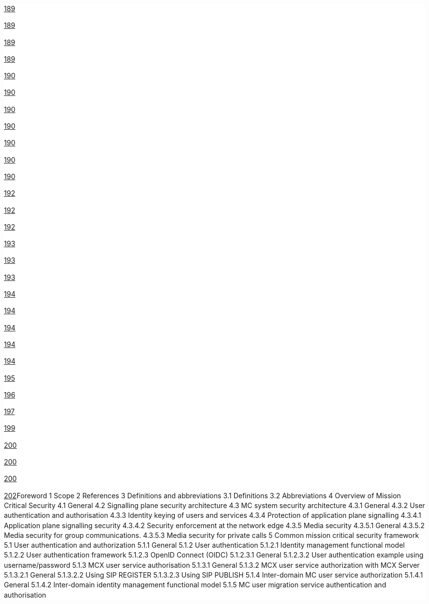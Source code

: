 [189](#j.3.4-example-authorised-identities)

[189](#j.3.4.1-general)

[189](#j.3.4.2-ptt-user-on-and-off-network)

[189](#j.3.4.3-dispatcher)

[190](#annex-k-informative-non-3gpp-security-mechanisms)

[190](#k.1-general)

[190](#k.2-lmr-e2ee)

[190](#k.2.1-general)

[190](#k.2.2-interworking-e2ee-keys-and-key-management)

[190](#k.2.3-interworking-e2ee-media-for-mcptt)

[190](#k.2.4-interworking-e2ee-media-for-mcdata)

[192](#annex-l-normative-mc-security-gateway-segy)

[192](#l.1-general)

[192](#l.2-functional-model-for-the-mc-security-gateway-segy)

[193](#l.3-functions-of-a-mc-security-gateway-segy)

[193](#l.3.1-components-of-a-mc-security-gateway-segy)

[193](#l.3.2-pseudo-kms)

[194](#l.3.3-pseudo-gms)

[194](#l.3.4-pseudo-mcx-server-or-is-proxy)

[194](#l.3.5-pseudo-mc-clients)

[194](#l.4-security-procedures-for-the-mc-security-gateway-segy)

[194](#l.4.1-general)

[195](#l.4.2-security-procedures-for-private-communication-initiated-in-the-protected-mc-system)

[196](#l.4.3-security-procedures-for-private-communication-initiated-in-the-unprotected-mc-system)

[197](#l.4.4-security-procedures-for-group-communications-group-homed-in-the-protected-mc-system)

[199](#l.4.5-security-procedures-for-group-communications-group-homed-in-the-unprotected-mc-system)

[200](#l.5-interworking-using-a-mc-security-gateway)

[200](#l.5.1-general)

[200](#l.5.2-mc-security-gateway-and-the-iwf)

[202](#__RefHeading___Toc129880261)Foreword 1 Scope 2 References 3
Definitions and abbreviations 3.1 Definitions 3.2 Abbreviations 4
Overview of Mission Critical Security 4.1 General 4.2 Signalling plane
security architecture 4.3 MC system security architecture 4.3.1 General
4.3.2 User authentication and authorisation 4.3.3 Identity keying of
users and services 4.3.4 Protection of application plane signalling
4.3.4.1 Application plane signalling security 4.3.4.2 Security
enforcement at the network edge 4.3.5 Media security 4.3.5.1 General
4.3.5.2 Media security for group communications. 4.3.5.3 Media security
for private calls 5 Common mission critical security framework 5.1 User
authentication and authorization 5.1.1 General 5.1.2 User authentication
5.1.2.1 Identity management functional model 5.1.2.2 User authentication
framework 5.1.2.3 OpenID Connect (OIDC) 5.1.2.3.1 General 5.1.2.3.2 User
authentication example using username/password 5.1.3 MCX user service
authorisation 5.1.3.1 General 5.1.3.2 MCX user service authorization
with MCX Server 5.1.3.2.1 General 5.1.3.2.2 Using SIP REGISTER 5.1.3.2.3
Using SIP PUBLISH 5.1.4 Inter-domain MC user service authorization
5.1.4.1 General 5.1.4.2 Inter-domain identity management functional
model 5.1.5 MC user migration service authentication and authorisation